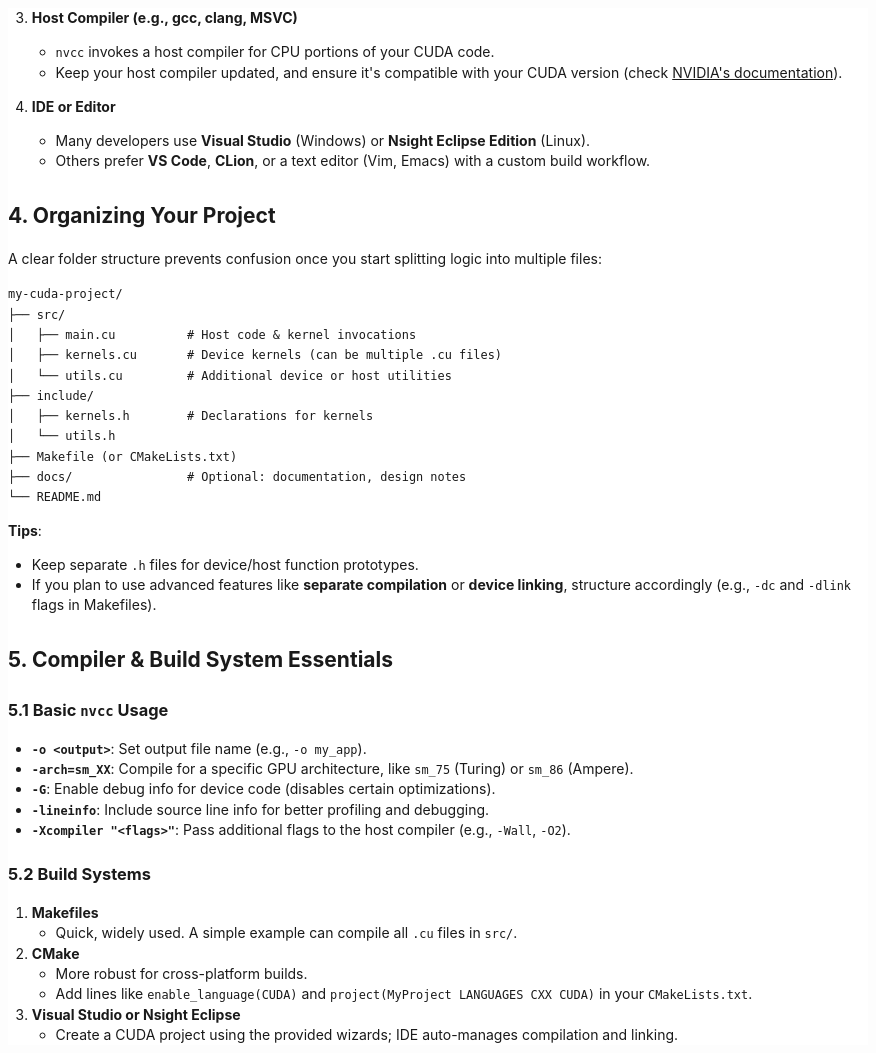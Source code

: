 3. **Host Compiler (e.g., gcc, clang, MSVC)**  
   - `nvcc` invokes a host compiler for CPU portions of your CUDA code.  
   - Keep your host compiler updated, and ensure it's compatible with your CUDA version (check [NVIDIA's documentation](https://docs.nvidia.com/cuda/cuda-installation-guide-linux/index.html#supported-compilers)).

4. **IDE or Editor**  
   - Many developers use **Visual Studio** (Windows) or **Nsight Eclipse Edition** (Linux).  
   - Others prefer **VS Code**, **CLion**, or a text editor (Vim, Emacs) with a custom build workflow.

## 4. Organizing Your Project

A clear folder structure prevents confusion once you start splitting logic into multiple files:
```
my-cuda-project/
├── src/
│   ├── main.cu          # Host code & kernel invocations
│   ├── kernels.cu       # Device kernels (can be multiple .cu files)
│   └── utils.cu         # Additional device or host utilities
├── include/
│   ├── kernels.h        # Declarations for kernels
│   └── utils.h
├── Makefile (or CMakeLists.txt)
├── docs/                # Optional: documentation, design notes
└── README.md
```

**Tips**:
- Keep separate `.h` files for device/host function prototypes.  
- If you plan to use advanced features like **separate compilation** or **device linking**, structure accordingly (e.g., `-dc` and `-dlink` flags in Makefiles).

## 5. Compiler & Build System Essentials

### 5.1 Basic `nvcc` Usage
- **`-o <output>`**: Set output file name (e.g., `-o my_app`).  
- **`-arch=sm_XX`**: Compile for a specific GPU architecture, like `sm_75` (Turing) or `sm_86` (Ampere).  
- **`-G`**: Enable debug info for device code (disables certain optimizations).  
- **`-lineinfo`**: Include source line info for better profiling and debugging.  
- **`-Xcompiler "<flags>"`**: Pass additional flags to the host compiler (e.g., `-Wall`, `-O2`).

### 5.2 Build Systems
1. **Makefiles**  
   - Quick, widely used. A simple example can compile all `.cu` files in `src/`.
2. **CMake**  
   - More robust for cross-platform builds.  
   - Add lines like `enable_language(CUDA)` and `project(MyProject LANGUAGES CXX CUDA)` in your `CMakeLists.txt`.
3. **Visual Studio or Nsight Eclipse**  
   - Create a CUDA project using the provided wizards; IDE auto-manages compilation and linking.
